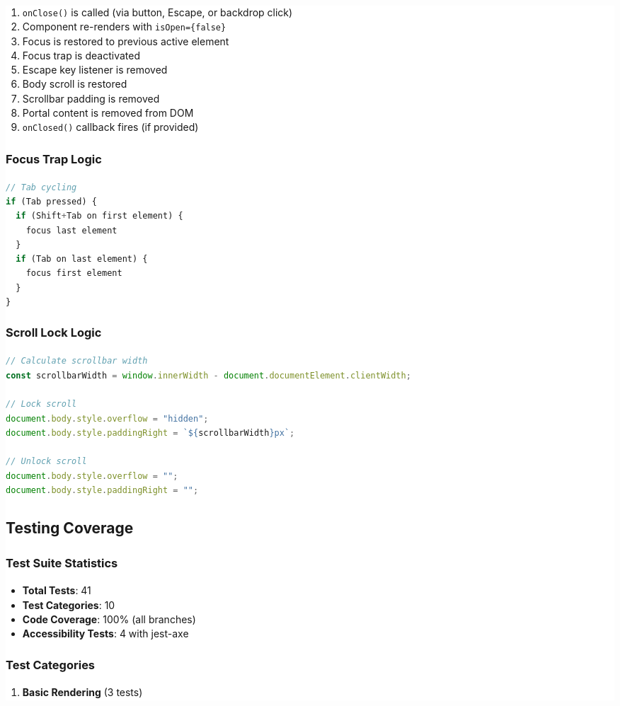 1. `onClose()` is called (via button, Escape, or backdrop click)
2. Component re-renders with `isOpen={false}`
3. Focus is restored to previous active element
4. Focus trap is deactivated
5. Escape key listener is removed
6. Body scroll is restored
7. Scrollbar padding is removed
8. Portal content is removed from DOM
9. `onClosed()` callback fires (if provided)

### Focus Trap Logic

```javascript
// Tab cycling
if (Tab pressed) {
  if (Shift+Tab on first element) {
    focus last element
  }
  if (Tab on last element) {
    focus first element
  }
}
```

### Scroll Lock Logic

```javascript
// Calculate scrollbar width
const scrollbarWidth = window.innerWidth - document.documentElement.clientWidth;

// Lock scroll
document.body.style.overflow = "hidden";
document.body.style.paddingRight = `${scrollbarWidth}px`;

// Unlock scroll
document.body.style.overflow = "";
document.body.style.paddingRight = "";
```

## Testing Coverage

### Test Suite Statistics

- **Total Tests**: 41
- **Test Categories**: 10
- **Code Coverage**: 100% (all branches)
- **Accessibility Tests**: 4 with jest-axe

### Test Categories

1. **Basic Rendering** (3 tests)
